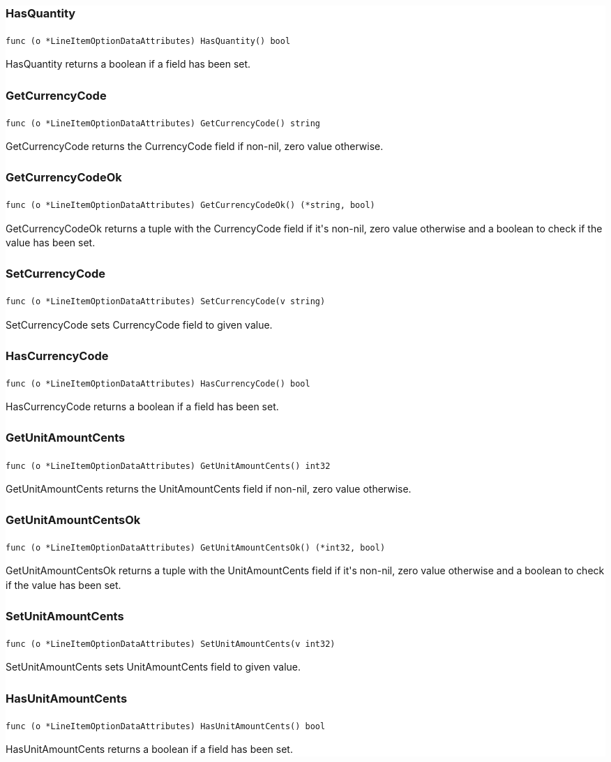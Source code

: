 ### HasQuantity

`func (o *LineItemOptionDataAttributes) HasQuantity() bool`

HasQuantity returns a boolean if a field has been set.

### GetCurrencyCode

`func (o *LineItemOptionDataAttributes) GetCurrencyCode() string`

GetCurrencyCode returns the CurrencyCode field if non-nil, zero value otherwise.

### GetCurrencyCodeOk

`func (o *LineItemOptionDataAttributes) GetCurrencyCodeOk() (*string, bool)`

GetCurrencyCodeOk returns a tuple with the CurrencyCode field if it's non-nil, zero value otherwise
and a boolean to check if the value has been set.

### SetCurrencyCode

`func (o *LineItemOptionDataAttributes) SetCurrencyCode(v string)`

SetCurrencyCode sets CurrencyCode field to given value.

### HasCurrencyCode

`func (o *LineItemOptionDataAttributes) HasCurrencyCode() bool`

HasCurrencyCode returns a boolean if a field has been set.

### GetUnitAmountCents

`func (o *LineItemOptionDataAttributes) GetUnitAmountCents() int32`

GetUnitAmountCents returns the UnitAmountCents field if non-nil, zero value otherwise.

### GetUnitAmountCentsOk

`func (o *LineItemOptionDataAttributes) GetUnitAmountCentsOk() (*int32, bool)`

GetUnitAmountCentsOk returns a tuple with the UnitAmountCents field if it's non-nil, zero value otherwise
and a boolean to check if the value has been set.

### SetUnitAmountCents

`func (o *LineItemOptionDataAttributes) SetUnitAmountCents(v int32)`

SetUnitAmountCents sets UnitAmountCents field to given value.

### HasUnitAmountCents

`func (o *LineItemOptionDataAttributes) HasUnitAmountCents() bool`

HasUnitAmountCents returns a boolean if a field has been set.
